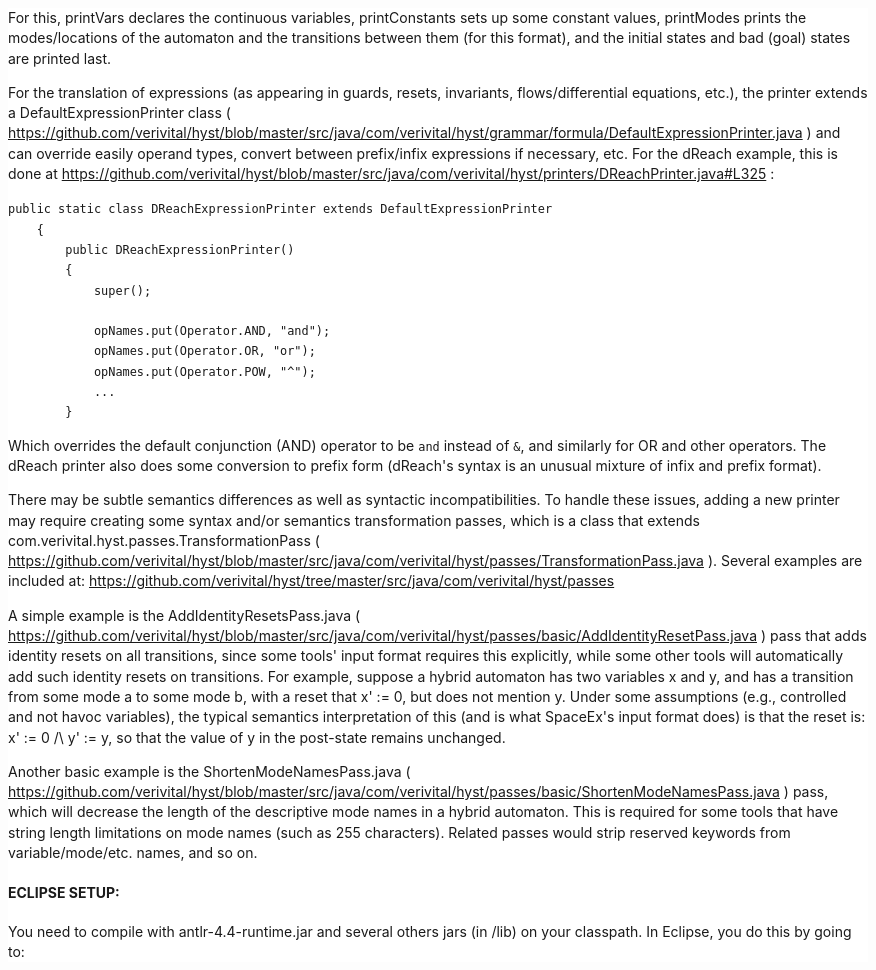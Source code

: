 For this, printVars declares the continuous variables, printConstants sets up some constant values, printModes prints the modes/locations of the automaton and the transitions between them (for this format), and the initial states and bad (goal) states are printed last.

For the translation of expressions (as appearing in guards, resets, invariants, flows/differential equations, etc.), the printer extends a DefaultExpressionPrinter class ( https://github.com/verivital/hyst/blob/master/src/java/com/verivital/hyst/grammar/formula/DefaultExpressionPrinter.java ) and can override easily operand types, convert between prefix/infix expressions if necessary, etc. For the dReach example, this is done at https://github.com/verivital/hyst/blob/master/src/java/com/verivital/hyst/printers/DReachPrinter.java#L325 :

```
public static class DReachExpressionPrinter extends DefaultExpressionPrinter
	{
		public DReachExpressionPrinter()
		{
			super();

			opNames.put(Operator.AND, "and");
			opNames.put(Operator.OR, "or");
			opNames.put(Operator.POW, "^");
			...
		}
```

Which overrides the default conjunction (AND) operator to be `and` instead of `&`, and similarly for OR and other operators. The dReach printer also does some conversion to prefix form (dReach's syntax is an unusual mixture of infix and prefix format).

There may be subtle semantics differences as well as syntactic incompatibilities. To handle these issues, adding a new printer may require creating some syntax and/or semantics transformation passes, which is a class that extends com.verivital.hyst.passes.TransformationPass ( https://github.com/verivital/hyst/blob/master/src/java/com/verivital/hyst/passes/TransformationPass.java ). Several examples are included at: https://github.com/verivital/hyst/tree/master/src/java/com/verivital/hyst/passes

A simple example is the AddIdentityResetsPass.java ( https://github.com/verivital/hyst/blob/master/src/java/com/verivital/hyst/passes/basic/AddIdentityResetPass.java ) pass that adds identity resets on all transitions, since some tools' input format requires this explicitly, while some other tools will automatically add such identity resets on transitions. For example, suppose a hybrid automaton has two variables x and y, and has a transition from some mode a to some mode b, with a reset that x' := 0, but does not mention y. Under some assumptions (e.g., controlled and not havoc variables), the typical semantics interpretation of this (and is what SpaceEx's input format does) is that the reset is: x' := 0 /\ y' := y, so that the value of y in the post-state remains unchanged.

Another basic example is the ShortenModeNamesPass.java ( https://github.com/verivital/hyst/blob/master/src/java/com/verivital/hyst/passes/basic/ShortenModeNamesPass.java ) pass, which will decrease the length of the descriptive mode names in a hybrid automaton. This is required for some tools that have string length limitations on mode names (such as 255 characters). Related passes would strip reserved keywords from variable/mode/etc. names, and so on.

#### ECLIPSE SETUP:

You need to compile with antlr-4.4-runtime.jar and several others jars (in /lib) on your classpath. In Eclipse, you do this by going to: 
